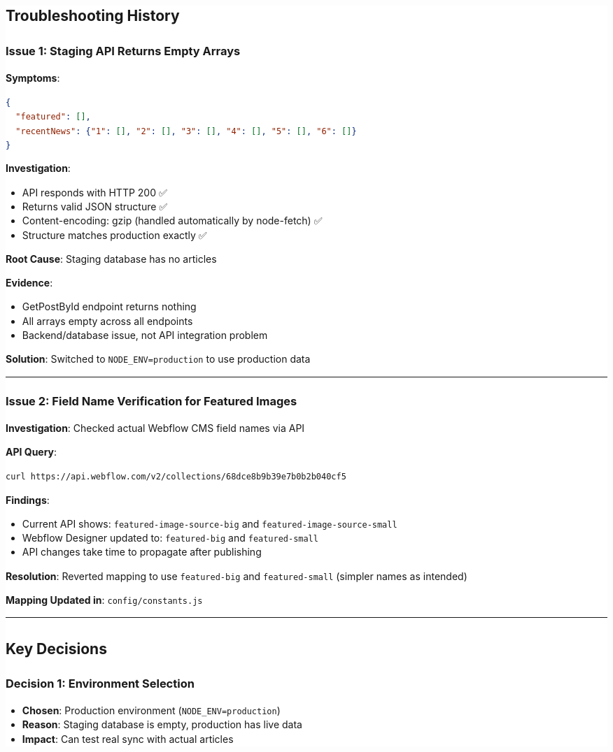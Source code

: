 
## Troubleshooting History

### Issue 1: Staging API Returns Empty Arrays

**Symptoms**:
```json
{
  "featured": [],
  "recentNews": {"1": [], "2": [], "3": [], "4": [], "5": [], "6": []}
}
```

**Investigation**:
- API responds with HTTP 200 ✅
- Returns valid JSON structure ✅
- Content-encoding: gzip (handled automatically by node-fetch) ✅
- Structure matches production exactly ✅

**Root Cause**: Staging database has no articles

**Evidence**:
- GetPostById endpoint returns nothing
- All arrays empty across all endpoints
- Backend/database issue, not API integration problem

**Solution**: Switched to `NODE_ENV=production` to use production data

---

### Issue 2: Field Name Verification for Featured Images

**Investigation**: Checked actual Webflow CMS field names via API

**API Query**:
```bash
curl https://api.webflow.com/v2/collections/68dce8b9b39e7b0b2b040cf5
```

**Findings**:
- Current API shows: `featured-image-source-big` and `featured-image-source-small`
- Webflow Designer updated to: `featured-big` and `featured-small`
- API changes take time to propagate after publishing

**Resolution**: Reverted mapping to use `featured-big` and `featured-small` (simpler names as intended)

**Mapping Updated in**: `config/constants.js`

---

## Key Decisions

### Decision 1: Environment Selection
- **Chosen**: Production environment (`NODE_ENV=production`)
- **Reason**: Staging database is empty, production has live data
- **Impact**: Can test real sync with actual articles

